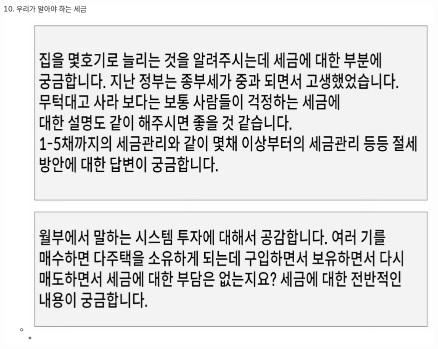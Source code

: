 10. 우리가 알아야 하는 세금

    * ![image-20240328214928320](/private/images/2024-03-28-weolbu-day13/image-20240328214928320.png)
      * 